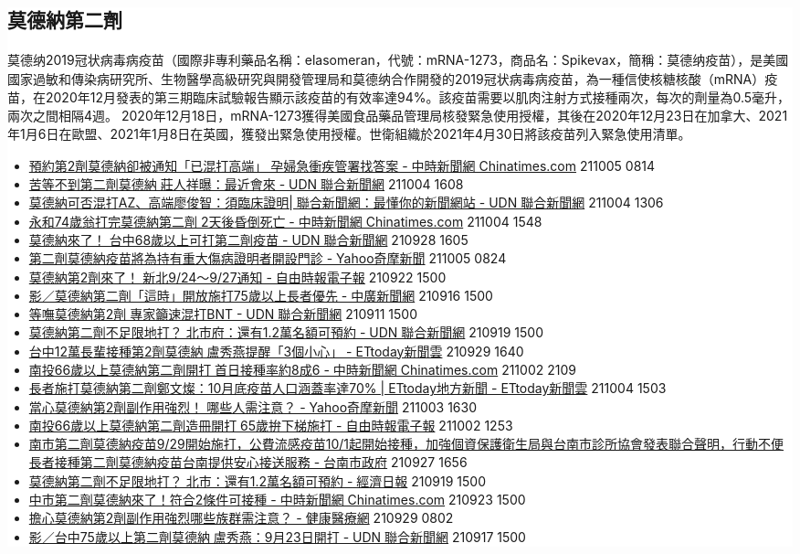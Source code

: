 ## 莫德納第二劑

莫德纳2019冠状病毒病疫苗（國際非專利藥品名稱：elasomeran，代號：mRNA-1273，商品名：Spikevax，簡稱：莫德纳疫苗），是美國國家過敏和傳染病研究所、生物醫學高級研究與開發管理局和莫德纳合作開發的2019冠状病毒病疫苗，為一種信使核糖核酸（mRNA）疫苗，在2020年12月發表的第三期臨床試驗報告顯示該疫苗的有效率達94%。該疫苗需要以肌肉注射方式接種兩次，每次的劑量為0.5毫升，兩次之間相隔4週。
2020年12月18日，mRNA-1273獲得美國食品藥品管理局核發緊急使用授權，其後在2020年12月23日在加拿大、2021年1月6日在歐盟、2021年1月8日在英國，獲發出緊急使用授權。世衛組織於2021年4月30日將該疫苗列入緊急使用清單。


- [預約第2劑莫德納卻被通知「已混打高端」 孕婦急衝疾管署找答案 - 中時新聞網 Chinatimes.com](https://www.chinatimes.com/realtimenews/20211005000858-260405 "預約第2劑莫德納卻被通知「已混打高端」 孕婦急衝疾管署找答案 - 中時新聞網 Chinatimes.com") 211005 0814
- [苦等不到第二劑莫德納 莊人祥曝：最近會來 - UDN 聯合新聞網](https://udn.com/news/story/122190/5791811 "苦等不到第二劑莫德納 莊人祥曝：最近會來 - UDN 聯合新聞網") 211004 1608
- [莫德納可否混打AZ、高端廖俊智：須臨床證明| 聯合新聞網：最懂你的新聞網站 - UDN 聯合新聞網](https://udn.com/news/story/122190/5791412 "莫德納可否混打AZ、高端廖俊智：須臨床證明| 聯合新聞網：最懂你的新聞網站 - UDN 聯合新聞網") 211004 1306
- [永和74歲翁打完莫德納第二劑 2天後昏倒死亡 - 中時新聞網 Chinatimes.com](https://www.chinatimes.com/realtimenews/20211004003067-260405 "永和74歲翁打完莫德納第二劑 2天後昏倒死亡 - 中時新聞網 Chinatimes.com") 211004 1548
- [莫德納來了！ 台中68歲以上可打第二劑疫苗 - UDN 聯合新聞網](https://udn.com/news/story/7325/5777825 "莫德納來了！ 台中68歲以上可打第二劑疫苗 - UDN 聯合新聞網") 210928 1605
- [第二劑莫德納疫苗將為持有重大傷病證明者開設門診 - Yahoo奇摩新聞](https://tw.news.yahoo.com/%E7%AC%AC%E4%BA%8C%E5%8A%91%E8%8E%AB%E5%BE%B7%E7%B4%8D%E7%96%AB%E8%8B%97%E5%B0%87%E7%82%BA%E6%8C%81%E6%9C%89%E9%87%8D%E5%A4%A7%E5%82%B7%E7%97%85%E8%AD%89%E6%98%8E%E8%80%85%E9%96%8B%E8%A8%AD%E9%96%80%E8%A8%BA-002411497.html "第二劑莫德納疫苗將為持有重大傷病證明者開設門診 - Yahoo奇摩新聞") 211005 0824
- [莫德納第2劑來了！ 新北9/24～9/27通知 - 自由時報電子報](https://news.ltn.com.tw/news/life/breakingnews/3681255 "莫德納第2劑來了！ 新北9/24～9/27通知 - 自由時報電子報") 210922 1500
- [影／莫德納第二劑「這時」開放施打75歲以上長者優先 - 中廣新聞網](https://www.bcc.com.tw/newsView.7368901 "影／莫德納第二劑「這時」開放施打75歲以上長者優先 - 中廣新聞網") 210916 1500
- [等嘸莫德納第2劑 專家籲速混打BNT - UDN 聯合新聞網](https://udn.com/news/story/122190/5738039 "等嘸莫德納第2劑 專家籲速混打BNT - UDN 聯合新聞網") 210911 1500
- [莫德納第二劑不足限地打？ 北市府：還有1.2萬名額可預約 - UDN 聯合新聞網](https://udn.com/news/story/122190/5757769 "莫德納第二劑不足限地打？ 北市府：還有1.2萬名額可預約 - UDN 聯合新聞網") 210919 1500
- [台中12萬長輩接種第2劑莫德納 盧秀燕提醒「3個小心」 - ETtoday新聞雲](https://www.ettoday.net/news/20210929/2090083.htm "台中12萬長輩接種第2劑莫德納 盧秀燕提醒「3個小心」 - ETtoday新聞雲") 210929 1640
- [南投66歲以上莫德納第二劑開打 首日接種率約8成6 - 中時新聞網 Chinatimes.com](https://www.chinatimes.com/realtimenews/20211002003663-260405 "南投66歲以上莫德納第二劑開打 首日接種率約8成6 - 中時新聞網 Chinatimes.com") 211002 2109
- [長者施打莫德納第二劑鄭文燦：10月底疫苗人口涵蓋率達70% | ETtoday地方新聞 - ETtoday新聞雲](https://www.ettoday.net/news/20211004/2093752.htm "長者施打莫德納第二劑鄭文燦：10月底疫苗人口涵蓋率達70% | ETtoday地方新聞 - ETtoday新聞雲") 211004 1503
- [當心莫德納第2劑副作用強烈！ 哪些人需注意？ - Yahoo奇摩新聞](https://tw.news.yahoo.com/%E7%95%B6%E5%BF%83%E8%8E%AB%E5%BE%B7%E7%B4%8D%E7%AC%AC2%E5%8A%91%E5%89%AF%E4%BD%9C%E7%94%A8%E5%BC%B7%E7%83%88-%E5%93%AA%E4%BA%9B%E4%BA%BA%E9%9C%80%E6%B3%A8%E6%84%8F-083000716.html "當心莫德納第2劑副作用強烈！ 哪些人需注意？ - Yahoo奇摩新聞") 211003 1630
- [南投66歲以上莫德納第二劑造冊開打 65歲拚下梯施打 - 自由時報電子報](https://health.ltn.com.tw/article/breakingnews/3690894 "南投66歲以上莫德納第二劑造冊開打 65歲拚下梯施打 - 自由時報電子報") 211002 1253
- [南市第二劑莫德納疫苗9/29開始施打，公費流感疫苗10/1起開始接種，加強個資保護衛生局與台南市診所協會發表聯合聲明，行動不便長者接種第二劑莫德納疫苗台南提供安心接送服務 - 台南市政府](https://www.tainan.gov.tw/News_Content.aspx?n=13370&s=7801862 "南市第二劑莫德納疫苗9/29開始施打，公費流感疫苗10/1起開始接種，加強個資保護衛生局與台南市診所協會發表聯合聲明，行動不便長者接種第二劑莫德納疫苗台南提供安心接送服務 - 台南市政府") 210927 1656
- [莫德納第二劑不足限地打？ 北市：還有1.2萬名額可預約 - 經濟日報](https://money.udn.com/money/story/5658/5757769 "莫德納第二劑不足限地打？ 北市：還有1.2萬名額可預約 - 經濟日報") 210919 1500
- [中市第二劑莫德納來了！符合2條件可接種 - 中時新聞網 Chinatimes.com](https://www.chinatimes.com/realtimenews/20210923004548-260405 "中市第二劑莫德納來了！符合2條件可接種 - 中時新聞網 Chinatimes.com") 210923 1500
- [擔心莫德納第2劑副作用強烈哪些族群需注意？ - 健康醫療網](https://m.healthnews.com.tw/news/article/51463 "擔心莫德納第2劑副作用強烈哪些族群需注意？ - 健康醫療網") 210929 0802
- [影／台中75歲以上第二劑莫德納 盧秀燕：9月23日開打 - UDN 聯合新聞網](https://udn.com/news/story/122190/5753252 "影／台中75歲以上第二劑莫德納 盧秀燕：9月23日開打 - UDN 聯合新聞網") 210917 1500
